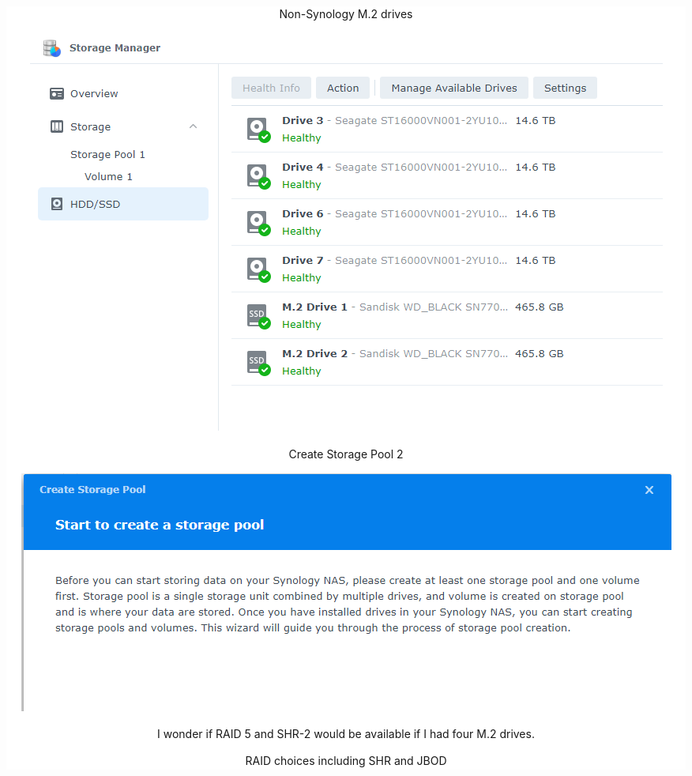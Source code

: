 <p align="center">Non-Synology M.2 drives</p>
<p align="center"><img src="/images/3-non-synology-m2-drives-2.png"></p>

<p align="center">Create Storage Pool 2</p>
<p align="center"><img src="/images/4-create-storage-pool-3.png"></p>

<p align="center">I wonder if RAID 5 and SHR-2 would be available if I had four M.2 drives.</p>

<p align="center">RAID choices including SHR and JBOD</p>